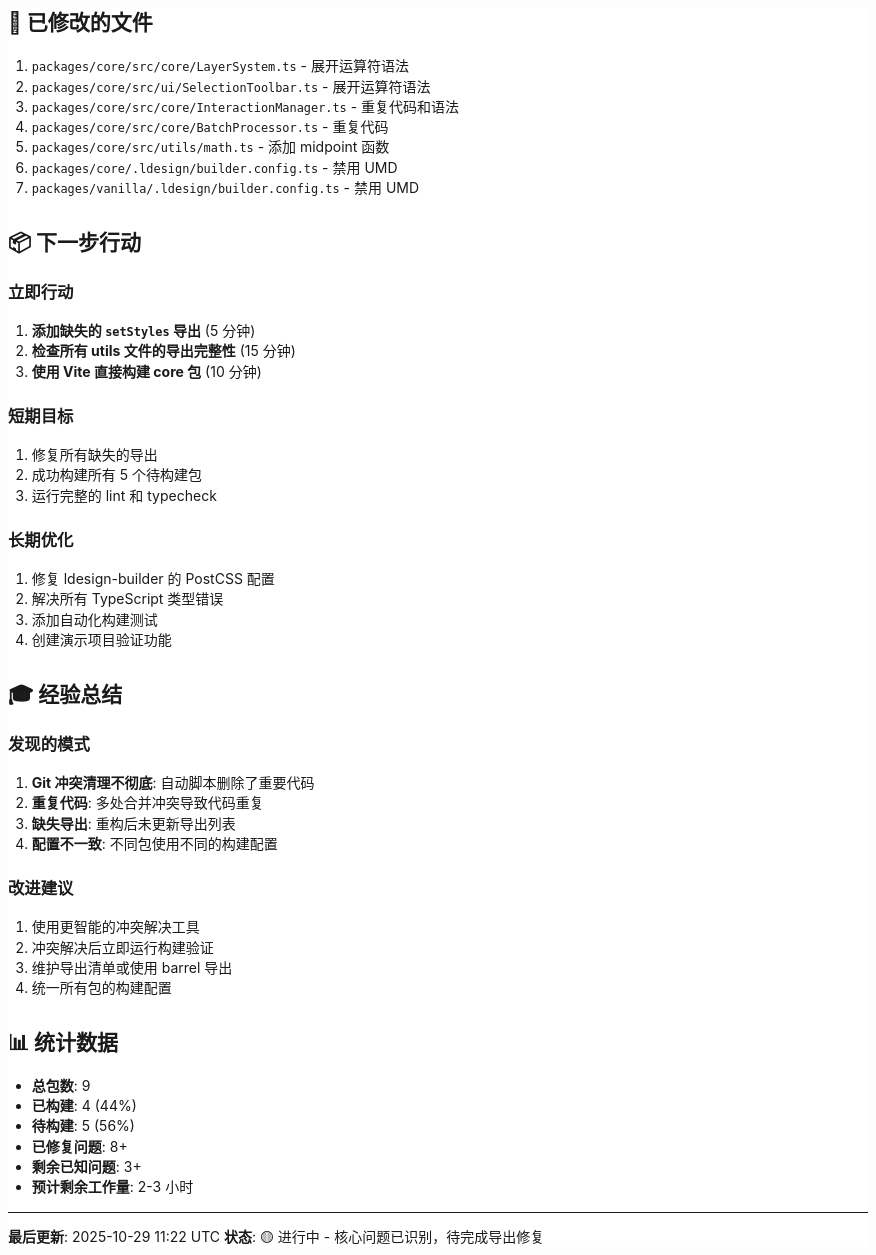 ## 🔧 已修改的文件

1. `packages/core/src/core/LayerSystem.ts` - 展开运算符语法
2. `packages/core/src/ui/SelectionToolbar.ts` - 展开运算符语法  
3. `packages/core/src/core/InteractionManager.ts` - 重复代码和语法
4. `packages/core/src/core/BatchProcessor.ts` - 重复代码
5. `packages/core/src/utils/math.ts` - 添加 midpoint 函数
6. `packages/core/.ldesign/builder.config.ts` - 禁用 UMD
7. `packages/vanilla/.ldesign/builder.config.ts` - 禁用 UMD

## 📦 下一步行动

### 立即行动
1. **添加缺失的 `setStyles` 导出** (5 分钟)
2. **检查所有 utils 文件的导出完整性** (15 分钟)
3. **使用 Vite 直接构建 core 包** (10 分钟)

### 短期目标
1. 修复所有缺失的导出
2. 成功构建所有 5 个待构建包
3. 运行完整的 lint 和 typecheck

### 长期优化
1. 修复 ldesign-builder 的 PostCSS 配置
2. 解决所有 TypeScript 类型错误
3. 添加自动化构建测试
4. 创建演示项目验证功能

## 🎓 经验总结

### 发现的模式
1. **Git 冲突清理不彻底**: 自动脚本删除了重要代码
2. **重复代码**: 多处合并冲突导致代码重复
3. **缺失导出**: 重构后未更新导出列表
4. **配置不一致**: 不同包使用不同的构建配置

### 改进建议
1. 使用更智能的冲突解决工具
2. 冲突解决后立即运行构建验证
3. 维护导出清单或使用 barrel 导出
4. 统一所有包的构建配置

## 📊 统计数据

- **总包数**: 9
- **已构建**: 4 (44%)
- **待构建**: 5 (56%)
- **已修复问题**: 8+
- **剩余已知问题**: 3+
- **预计剩余工作量**: 2-3 小时

---

**最后更新**: 2025-10-29 11:22 UTC
**状态**: 🟡 进行中 - 核心问题已识别，待完成导出修复
